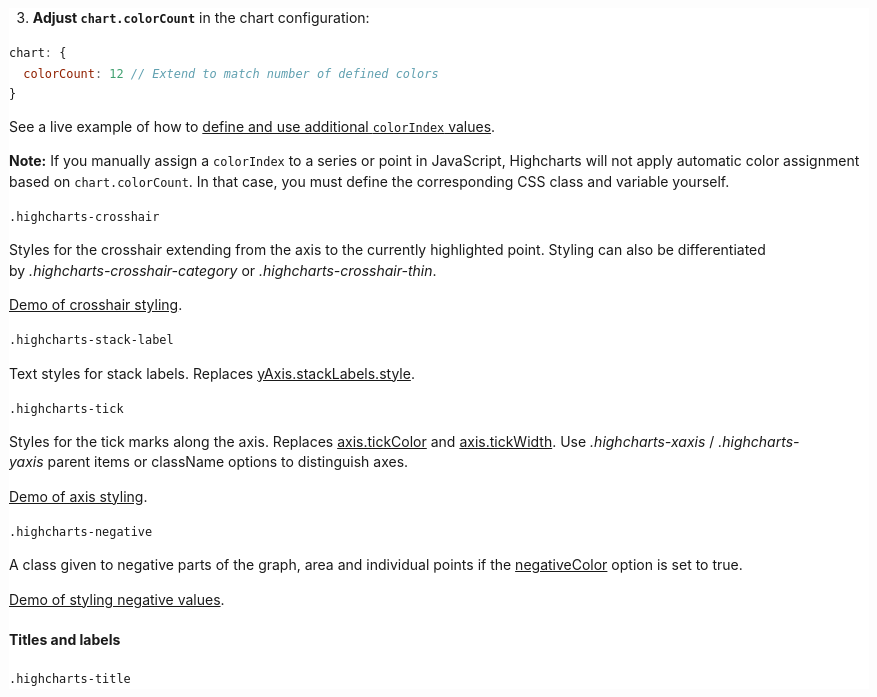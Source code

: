 3. **Adjust `chart.colorCount`** in the chart configuration:

```js
chart: {
  colorCount: 12 // Extend to match number of defined colors
}
```

See a live example of how to [define and use additional `colorIndex` values](https://jsfiddle.net/gh/get/library/pure/highcharts/highcharts/tree/master/samples/highcharts/css/color-count/).

**Note:** If you manually assign a `colorIndex` to a series or point in JavaScript, Highcharts will not apply automatic color assignment based on `chart.colorCount`. In that case, you must define the corresponding CSS class and variable yourself.

```
.highcharts-crosshair
```

Styles for the crosshair extending from the axis to the currently highlighted point. Styling can also be differentiated by _.highcharts-crosshair-category_ or _.highcharts-crosshair-thin_.

[Demo of crosshair styling](https://jsfiddle.net/gh/get/library/pure/highcharts/highcharts/tree/master/samples/highcharts/css/crosshairs/).

```
.highcharts-stack-label
```

Text styles for stack labels. Replaces [yAxis.stackLabels.style](https://api.highcharts.com/highcharts/yAxis.stackLabels.style).

```
.highcharts-tick
```

Styles for the tick marks along the axis. Replaces [axis.tickColor](https://api.highcharts.com/highcharts/xAxis.tickColor) and [axis.tickWidth](https://api.highcharts.com/highcharts/xAxis.tickWidth). Use _.highcharts-xaxis_ / _.highcharts-yaxis_ parent items or className options to distinguish axes.

[Demo of axis styling](https://jsfiddle.net/gh/get/library/pure/highcharts/highcharts/tree/master/samples/highcharts/css/axis-grid/).

```
.highcharts-negative
```

A class given to negative parts of the graph, area and individual points if the [negativeColor](https://api.highcharts.com/highcharts/plotOptions.series.negativeColor) option is set to true. 

[Demo of styling negative values](https://jsfiddle.net/gh/get/library/pure/highcharts/highcharts/tree/master/samples/highcharts/css/series-negative-color/).


#### Titles and labels

```
.highcharts-title
```
